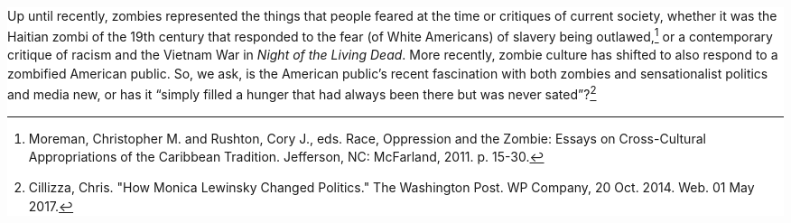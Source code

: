 Up until recently, zombies represented the things that people feared at the time or critiques of current society, whether it was the Haitian zombi of the 19th century that responded to the fear (of White Americans) of slavery being outlawed,[^9] or a contemporary critique of racism and the Vietnam War in _Night of the Living Dead_. More recently, zombie culture has shifted to also respond to a zombified American public. So, we ask, is the American public’s recent fascination with both zombies and sensationalist politics and media new, or has it “simply filled a hunger that had always been there but was never sated”?[^4]


[^1]: Abrams, Simon, and Elise Nakhnikian. "The Walking Dead: Season One." Slant Magazine. 26 Oct. 2010. Web. 01 May 2017.
[^2]: Cameron, Deborah. Working with Spoken Discourse. London: SAGE, 2001. Print. 
[^3]: Cannady, Sheryl. "Michael Jackson, the Muppets and Early Cinema Tapped for Preservation in 2009 Library of Congress National Film Registry." The Library of Congress. N.p., 30 Dec. 2009. Web. 01 May 2017.
[^4]: Cillizza, Chris. "How Monica Lewinsky Changed Politics." The Washington Post. WP Company, 20 Oct. 2014. Web. 01 May 2017.
[^5]: Claire, Marie. "30 Of The Most Outrageous Donald Trump Quotes." Marie Claire. N.p., 28 Apr. 2017. Web. 01 May 2017.
[^6]: Gallup, Inc. "Seventy-Two Percent of Americans Support War Against Iraq." Gallup.com. N.p., 24 Mar. 2003. Web. 01 May 2017.
[^7]: Grant, Barry Keith. _The Dread of Difference: Gender and the Horror Film_. Austin: U of Texas, 2015. Print.
[^8]: Kael, Pauline. _5001 Nights at the Movies_. New York: Henry Holt, 1991. Print.
[^9]: Moreman, Christopher M. and Rushton, Cory J., eds. Race, Oppression and the Zombie: Essays on Cross-Cultural Appropriations of the Caribbean Tradition. Jefferson, NC: McFarland, 2011. p. 15-30.
[^10]: Pavlich, Katie. "Poll: Vast Majority of Americans Support Recent U.S. Airstrikes on Syria." Townhall. Townhall.com, 12 Apr. 2017. Web. 01 May 2017.
[^11]: Platts, Todd. "Locating Zombies in the Sociology of Popular Culture." Sociology Compass. N.p., n.d. Web. 01 May 2017.
[^12]: Rangela, Renu. "'The Walking Dead': Why We Love The Gore And Violence." Health Aim. N.p., 15 Feb. 2016. Web. 01 May 2017.
[^13]: Richard Nixon: "Inaugural Address," January 20, 1969. Online by Gerhard Peters and John T. Woolley, The American Presidency Project. 
[^14]: "Richard Nixon." Wikipedia. Wikimedia Foundation, 30 Apr. 2017. Web. 01 May 2017.
[^15]: Telhami, Shibley. "American Public Attitudes Toward the Israeli-Palestinian Conflict | Brookings Institution." Brookings. Brookings, 28 July 2016. Web. 01 May 2017.
[^16]: "The Walking Dead (TV Series)." Wikipedia. Wikimedia Foundation, 01 May 2017. Web. 01 May 2017.
